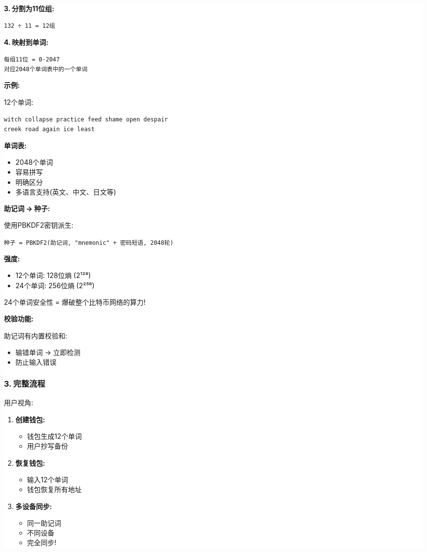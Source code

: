 **3. 分割为11位组:**
```
132 ÷ 11 = 12组
```

**4. 映射到单词:**
```
每组11位 = 0-2047
对应2048个单词表中的一个单词
```

**示例:**

12个单词:
```
witch collapse practice feed shame open despair
creek road again ice least
```

**单词表:**
- 2048个单词
- 容易拼写
- 明确区分
- 多语言支持(英文、中文、日文等)

**助记词 → 种子:**

使用PBKDF2密钥派生:
```
种子 = PBKDF2(助记词, "mnemonic" + 密码短语, 2048轮)
```

**强度:**

- 12个单词: 128位熵 (2¹²⁸)
- 24个单词: 256位熵 (2²⁵⁶)

24个单词安全性 = 爆破整个比特币网络的算力!

**校验功能:**

助记词有内置校验和:
- 输错单词 → 立即检测
- 防止输入错误

### 3. 完整流程

用户视角:

1. **创建钱包:**
   - 钱包生成12个单词
   - 用户抄写备份

2. **恢复钱包:**
   - 输入12个单词
   - 钱包恢复所有地址

3. **多设备同步:**
   - 同一助记词
   - 不同设备
   - 完全同步!
